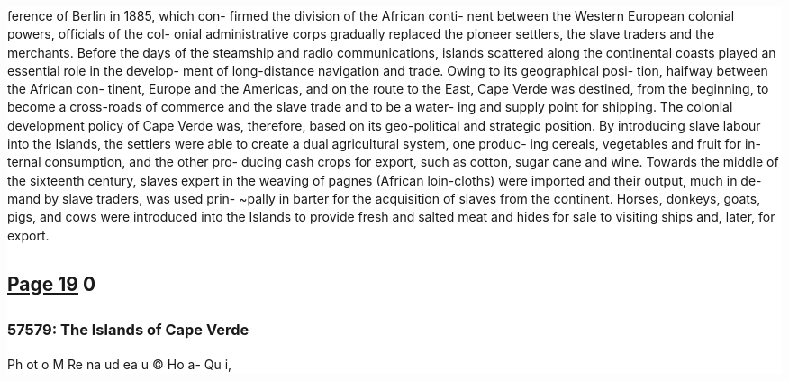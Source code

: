 ference of Berlin in 1885, which con- 
firmed the division of the African conti- 
nent between the Western European 
colonial powers, officials of the col- 
onial administrative corps gradually 
replaced the pioneer settlers, the slave 
traders and the merchants. 
Before the days of the steamship 
and radio communications, islands 
scattered along the continental coasts 
played an essential role in the develop- 
ment of long-distance navigation and 
trade. Owing to its geographical posi- 
tion, haifway between the African con- 
tinent, Europe and the Americas, and 
on the route to the East, Cape Verde 
was destined, from the beginning, to 
become a cross-roads of commerce 
and the slave trade and to be a water- 
ing and supply point for shipping. The 
colonial development policy of Cape 
Verde was, therefore, based on its 
geo-political and strategic position. 
By introducing slave labour into the 
Islands, the settlers were able to create 
a dual agricultural system, one produc- 
ing cereals, vegetables and fruit for in- 
ternal consumption, and the other pro- 
ducing cash crops for export, such as 
cotton, sugar cane and wine. 
Towards the middle of the sixteenth 
century, slaves expert in the weaving 
of pagnes (African loin-cloths) were 
imported and their output, much in de- 
mand by slave traders, was used prin- 
~pally in barter for the acquisition of 
slaves from the continent. 
Horses, donkeys, goats, pigs, and 
cows were introduced into the Islands 
to provide fresh and salted meat and 
hides for sale to visiting ships and, 
later, for export.

## [Page 19](https://demo.humlab.umu.se/courier/074708engo.pdf#page=19) 0

### 57579: The Islands of Cape Verde

Ph
ot
o 
M 
Re
na
ud
ea
u 
© 
Ho
a-
Qu
i,
 